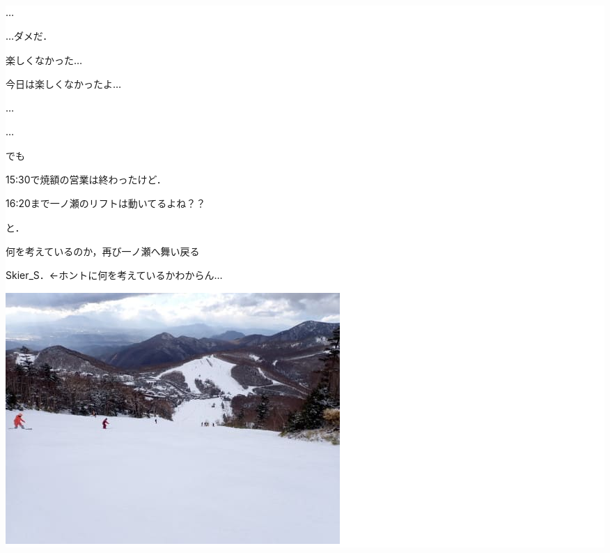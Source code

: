 





…


…ダメだ．


楽しくなかった…


今日は楽しくなかったよ…


…


…





でも


15:30で焼額の営業は終わったけど．


16:20まで一ノ瀬のリフトは動いてるよね？？


と．


何を考えているのか，再び一ノ瀬へ舞い戻る


Skier_S．←ホントに何を考えているかわからん…







![6fe022f54fb19389cc232553b5d2b4c0.jpg](images/6fe022f54fb19389cc232553b5d2b4c0.jpg)
